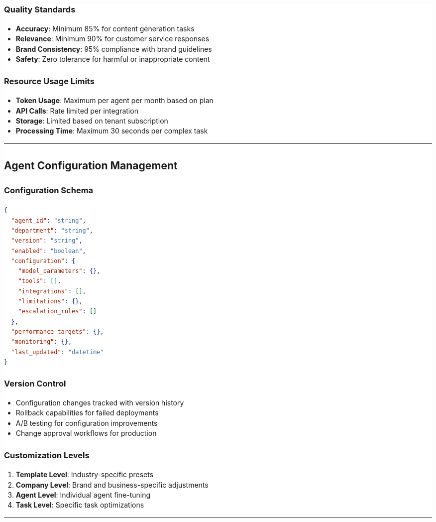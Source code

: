 ### Quality Standards
- **Accuracy**: Minimum 85% for content generation tasks
- **Relevance**: Minimum 90% for customer service responses
- **Brand Consistency**: 95% compliance with brand guidelines
- **Safety**: Zero tolerance for harmful or inappropriate content

### Resource Usage Limits
- **Token Usage**: Maximum per agent per month based on plan
- **API Calls**: Rate limited per integration
- **Storage**: Limited based on tenant subscription
- **Processing Time**: Maximum 30 seconds per complex task

---

## Agent Configuration Management

### Configuration Schema
```json
{
  "agent_id": "string",
  "department": "string",
  "version": "string",
  "enabled": "boolean",
  "configuration": {
    "model_parameters": {},
    "tools": [],
    "integrations": [],
    "limitations": {},
    "escalation_rules": []
  },
  "performance_targets": {},
  "monitoring": {},
  "last_updated": "datetime"
}
```

### Version Control
- Configuration changes tracked with version history
- Rollback capabilities for failed deployments
- A/B testing for configuration improvements
- Change approval workflows for production

### Customization Levels
1. **Template Level**: Industry-specific presets
2. **Company Level**: Brand and business-specific adjustments  
3. **Agent Level**: Individual agent fine-tuning
4. **Task Level**: Specific task optimizations

---
